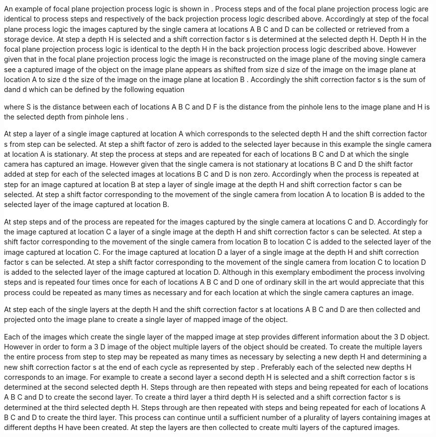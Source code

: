 An example of focal plane projection process logic is shown in . Process steps and of the focal plane projection process logic are identical to process steps and respectively of the back projection process logic described above. Accordingly at step of the focal plane process logic the images captured by the single camera at locations A B C and D can be collected or retrieved from a storage device. At step a depth H is selected and a shift correction factor s is determined at the selected depth H. Depth H in the focal plane projection process logic is identical to the depth H in the back projection process logic described above. However given that in the focal plane projection process logic the image is reconstructed on the image plane of the moving single camera see a captured image of the object on the image plane appears as shifted from size d size of the image on the image plane at location A to size d the size of the image on the image plane at location B . Accordingly the shift correction factor s is the sum of dand d which can be defined by the following equation 

where S is the distance between each of locations A B C and D F is the distance from the pinhole lens to the image plane and H is the selected depth from pinhole lens .

At step a layer of a single image captured at location A which corresponds to the selected depth H and the shift correction factor s from step can be selected. At step a shift factor of zero is added to the selected layer because in this example the single camera at location A is stationary. At step the process at steps and are repeated for each of locations B C and D at which the single camera has captured an image. However given that the single camera is not stationary at locations B C and D the shift factor added at step for each of the selected images at locations B C and D is non zero. Accordingly when the process is repeated at step for an image captured at location B at step a layer of single image at the depth H and shift correction factor s can be selected. At step a shift factor corresponding to the movement of the single camera from location A to location B is added to the selected layer of the image captured at location B.

At step steps and of the process are repeated for the images captured by the single camera at locations C and D. Accordingly for the image captured at location C a layer of a single image at the depth H and shift correction factor s can be selected. At step a shift factor corresponding to the movement of the single camera from location B to location C is added to the selected layer of the image captured at location C. For the image captured at location D a layer of a single image at the depth H and shift correction factor s can be selected. At step a shift factor corresponding to the movement of the single camera from location C to location D is added to the selected layer of the image captured at location D. Although in this exemplary embodiment the process involving steps and is repeated four times once for each of locations A B C and D one of ordinary skill in the art would appreciate that this process could be repeated as many times as necessary and for each location at which the single camera captures an image.

At step each of the single layers at the depth H and the shift correction factor s at locations A B C and D are then collected and projected onto the image plane to create a single layer of mapped image of the object.

Each of the images which create the single layer of the mapped image at step provides different information about the 3 D object. However in order to form a 3 D image of the object multiple layers of the object should be created. To create the multiple layers the entire process from step to step may be repeated as many times as necessary by selecting a new depth H and determining a new shift correction factor s at the end of each cycle as represented by step . Preferably each of the selected new depths H corresponds to an image. For example to create a second layer a second depth H is selected and a shift correction factor s is determined at the second selected depth H. Steps through are then repeated with steps and being repeated for each of locations A B C and D to create the second layer. To create a third layer a third depth H is selected and a shift correction factor s is determined at the third selected depth H. Steps through are then repeated with steps and being repeated for each of locations A B C and D to create the third layer. This process can continue until a sufficient number of a plurality of layers containing images at different depths H have been created. At step the layers are then collected to create multi layers of the captured images.
